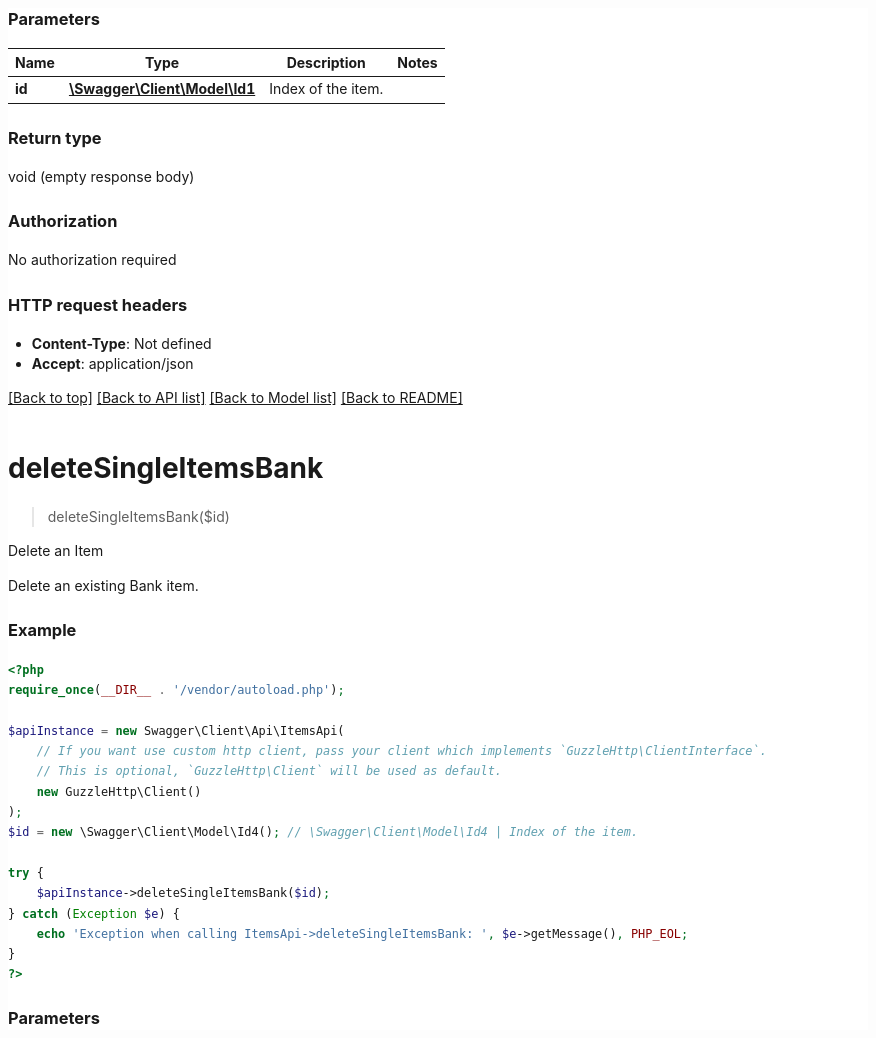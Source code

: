 ### Parameters

Name | Type | Description  | Notes
------------- | ------------- | ------------- | -------------
 **id** | [**\Swagger\Client\Model\Id1**](../Model/.md)| Index of the item. |

### Return type

void (empty response body)

### Authorization

No authorization required

### HTTP request headers

 - **Content-Type**: Not defined
 - **Accept**: application/json

[[Back to top]](#) [[Back to API list]](../../README.md#documentation-for-api-endpoints) [[Back to Model list]](../../README.md#documentation-for-models) [[Back to README]](../../README.md)

# **deleteSingleItemsBank**
> deleteSingleItemsBank($id)

Delete an Item

Delete an existing Bank item.

### Example
```php
<?php
require_once(__DIR__ . '/vendor/autoload.php');

$apiInstance = new Swagger\Client\Api\ItemsApi(
    // If you want use custom http client, pass your client which implements `GuzzleHttp\ClientInterface`.
    // This is optional, `GuzzleHttp\Client` will be used as default.
    new GuzzleHttp\Client()
);
$id = new \Swagger\Client\Model\Id4(); // \Swagger\Client\Model\Id4 | Index of the item.

try {
    $apiInstance->deleteSingleItemsBank($id);
} catch (Exception $e) {
    echo 'Exception when calling ItemsApi->deleteSingleItemsBank: ', $e->getMessage(), PHP_EOL;
}
?>
```

### Parameters
